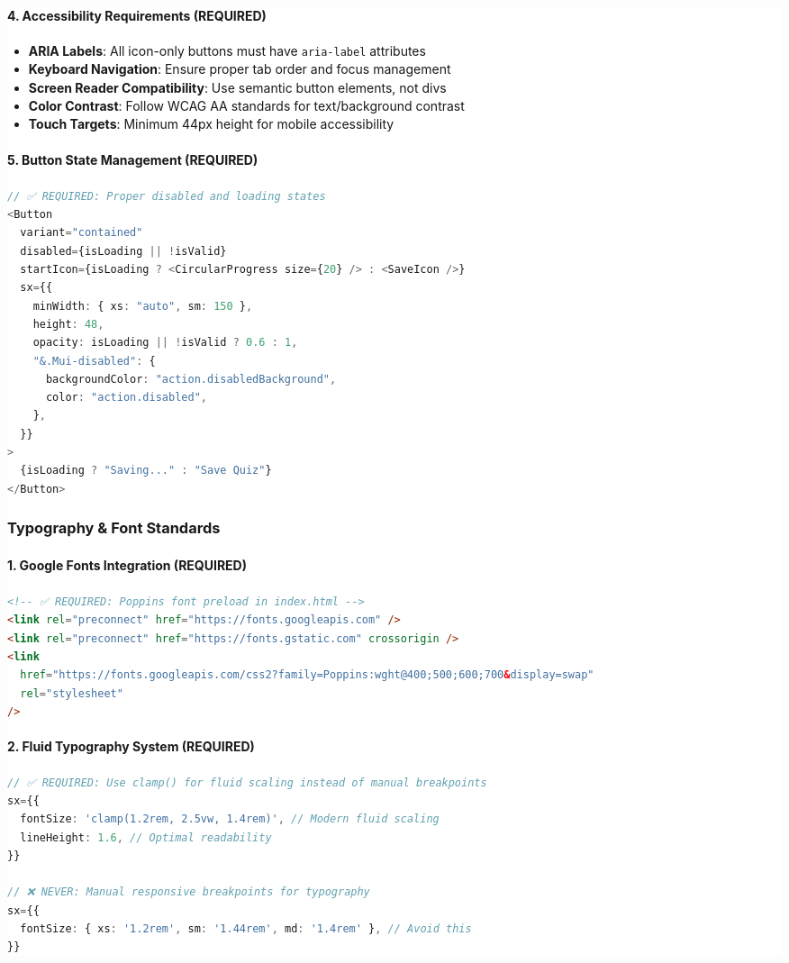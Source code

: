 ```typescript
```

#### **4. Accessibility Requirements (REQUIRED)**

- **ARIA Labels**: All icon-only buttons must have `aria-label` attributes
- **Keyboard Navigation**: Ensure proper tab order and focus management
- **Screen Reader Compatibility**: Use semantic button elements, not divs
- **Color Contrast**: Follow WCAG AA standards for text/background contrast
- **Touch Targets**: Minimum 44px height for mobile accessibility

#### **5. Button State Management (REQUIRED)**

```typescript
// ✅ REQUIRED: Proper disabled and loading states
<Button
  variant="contained"
  disabled={isLoading || !isValid}
  startIcon={isLoading ? <CircularProgress size={20} /> : <SaveIcon />}
  sx={{
    minWidth: { xs: "auto", sm: 150 },
    height: 48,
    opacity: isLoading || !isValid ? 0.6 : 1,
    "&.Mui-disabled": {
      backgroundColor: "action.disabledBackground",
      color: "action.disabled",
    },
  }}
>
  {isLoading ? "Saving..." : "Save Quiz"}
</Button>
```

### **Typography & Font Standards**

#### **1. Google Fonts Integration (REQUIRED)**

```html
<!-- ✅ REQUIRED: Poppins font preload in index.html -->
<link rel="preconnect" href="https://fonts.googleapis.com" />
<link rel="preconnect" href="https://fonts.gstatic.com" crossorigin />
<link
  href="https://fonts.googleapis.com/css2?family=Poppins:wght@400;500;600;700&display=swap"
  rel="stylesheet"
/>
```

#### **2. Fluid Typography System (REQUIRED)**

```typescript
// ✅ REQUIRED: Use clamp() for fluid scaling instead of manual breakpoints
sx={{
  fontSize: 'clamp(1.2rem, 2.5vw, 1.4rem)', // Modern fluid scaling
  lineHeight: 1.6, // Optimal readability
}}

// ❌ NEVER: Manual responsive breakpoints for typography
sx={{
  fontSize: { xs: '1.2rem', sm: '1.44rem', md: '1.4rem' }, // Avoid this
}}
```
